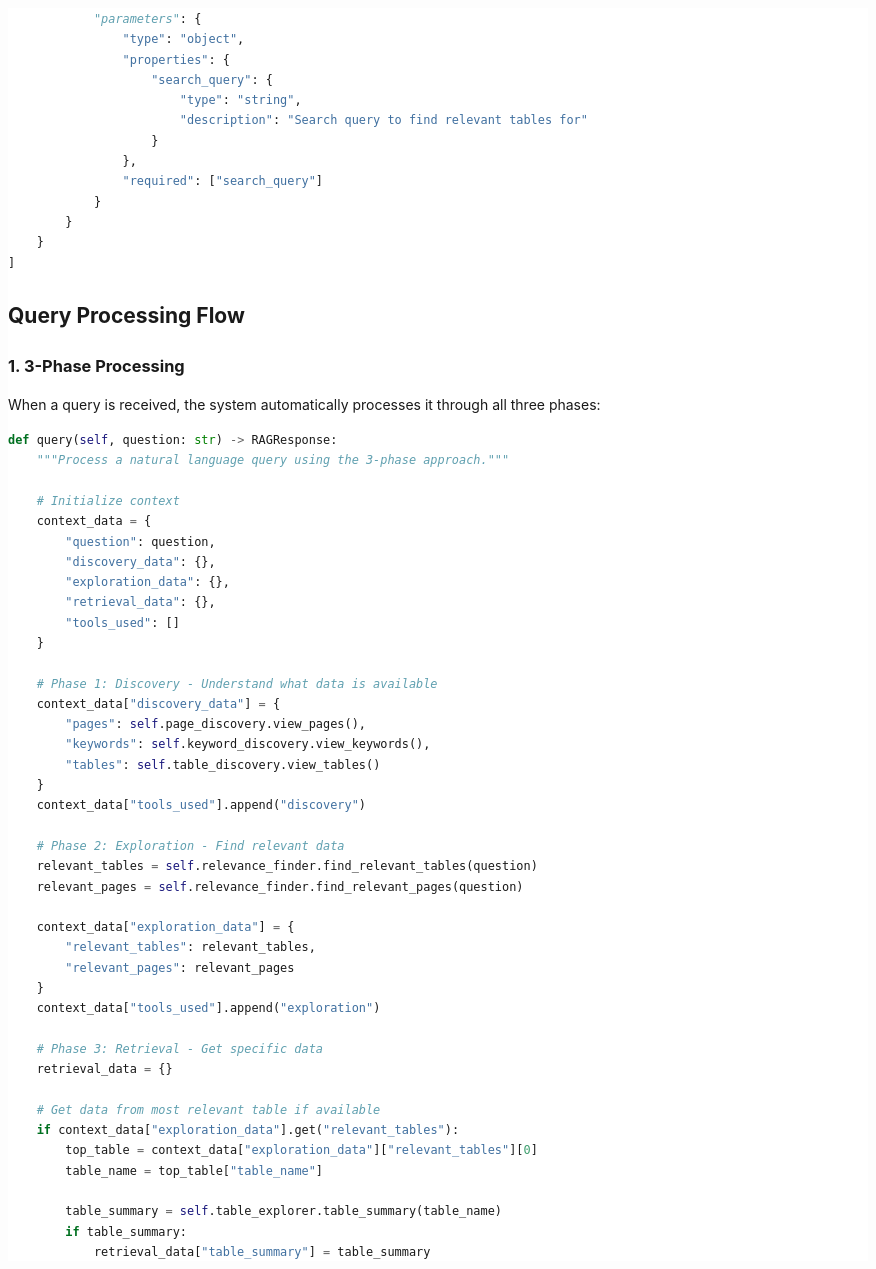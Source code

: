 ```python
            "parameters": {
                "type": "object",
                "properties": {
                    "search_query": {
                        "type": "string",
                        "description": "Search query to find relevant tables for"
                    }
                },
                "required": ["search_query"]
            }
        }
    }
]
```

## Query Processing Flow

### 1. 3-Phase Processing

When a query is received, the system automatically processes it through all three phases:

```python
def query(self, question: str) -> RAGResponse:
    """Process a natural language query using the 3-phase approach."""
    
    # Initialize context
    context_data = {
        "question": question,
        "discovery_data": {},
        "exploration_data": {},
        "retrieval_data": {},
        "tools_used": []
    }
    
    # Phase 1: Discovery - Understand what data is available
    context_data["discovery_data"] = {
        "pages": self.page_discovery.view_pages(),
        "keywords": self.keyword_discovery.view_keywords(),
        "tables": self.table_discovery.view_tables()
    }
    context_data["tools_used"].append("discovery")
    
    # Phase 2: Exploration - Find relevant data
    relevant_tables = self.relevance_finder.find_relevant_tables(question)
    relevant_pages = self.relevance_finder.find_relevant_pages(question)
    
    context_data["exploration_data"] = {
        "relevant_tables": relevant_tables,
        "relevant_pages": relevant_pages
    }
    context_data["tools_used"].append("exploration")
    
    # Phase 3: Retrieval - Get specific data
    retrieval_data = {}
    
    # Get data from most relevant table if available
    if context_data["exploration_data"].get("relevant_tables"):
        top_table = context_data["exploration_data"]["relevant_tables"][0]
        table_name = top_table["table_name"]
        
        table_summary = self.table_explorer.table_summary(table_name)
        if table_summary:
            retrieval_data["table_summary"] = table_summary
```